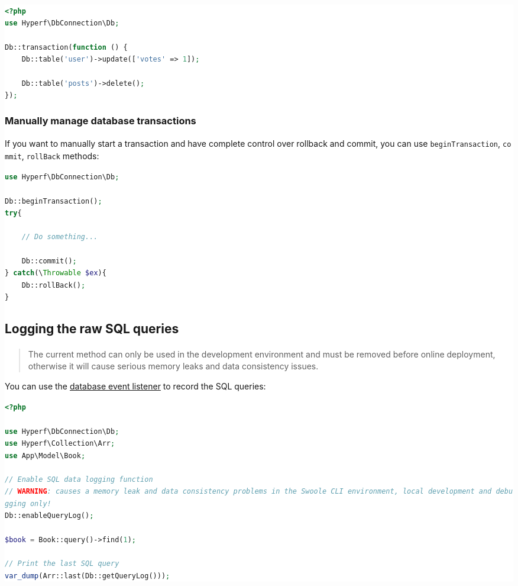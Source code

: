 ```php
<?php
use Hyperf\DbConnection\Db;

Db::transaction(function () {
    Db::table('user')->update(['votes' => 1]);

    Db::table('posts')->delete();
});

```

### Manually manage database transactions

If you want to manually start a transaction and have complete control over rollback and commit, you can use `beginTransaction`, `commit`, `rollBack` methods:

```php
use Hyperf\DbConnection\Db;

Db::beginTransaction();
try{

    // Do something...

    Db::commit();
} catch(\Throwable $ex){
    Db::rollBack();
}
```

## Logging the raw SQL queries

> The current method can only be used in the development environment and must be removed before online deployment, otherwise it will cause serious memory leaks and data consistency issues.

You can use the [database event listener](en/db/event) to record the SQL queries:

```php
<?php

use Hyperf\DbConnection\Db;
use Hyperf\Collection\Arr;
use App\Model\Book;

// Enable SQL data logging function
// WARNING: causes a memory leak and data consistency problems in the Swoole CLI environment, local development and debugging only!
Db::enableQueryLog();

$book = Book::query()->find(1);

// Print the last SQL query
var_dump(Arr::last(Db::getQueryLog()));
```
